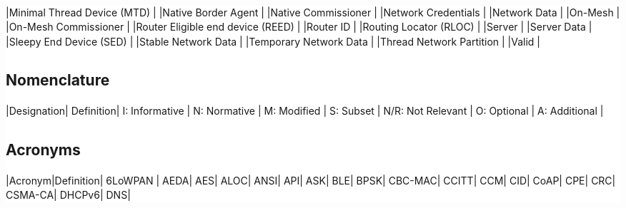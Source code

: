 |Minimal Thread Device (MTD) |
|Native Border Agent |
|Native Commissioner |
|Network Credentials |
|Network Data |
|On-Mesh |
|On-Mesh Commissioner |
|Router Eligible end device (REED) |
|Router ID |
|Routing Locator (RLOC) |
|Server |
|Server Data |
|Sleepy End Device (SED) |
|Stable Network Data |
|Temporary Network Data |
|Thread Network Partition |
|Valid |

## Nomenclature
|Designation| Definition|
I: Informative |
N: Normative |
M: Modified |
S: Subset |
N/R: Not Relevant |
O: Optional |
A: Additional |

## Acronyms
|Acronym|Definition|
6LoWPAN |
AEDA|
AES|
ALOC|
ANSI|
API|
ASK|
BLE|
BPSK|
CBC-MAC|
CCITT|
CCM|
CID|
CoAP|
CPE|
CRC|
CSMA-CA|
DHCPv6|
DNS|